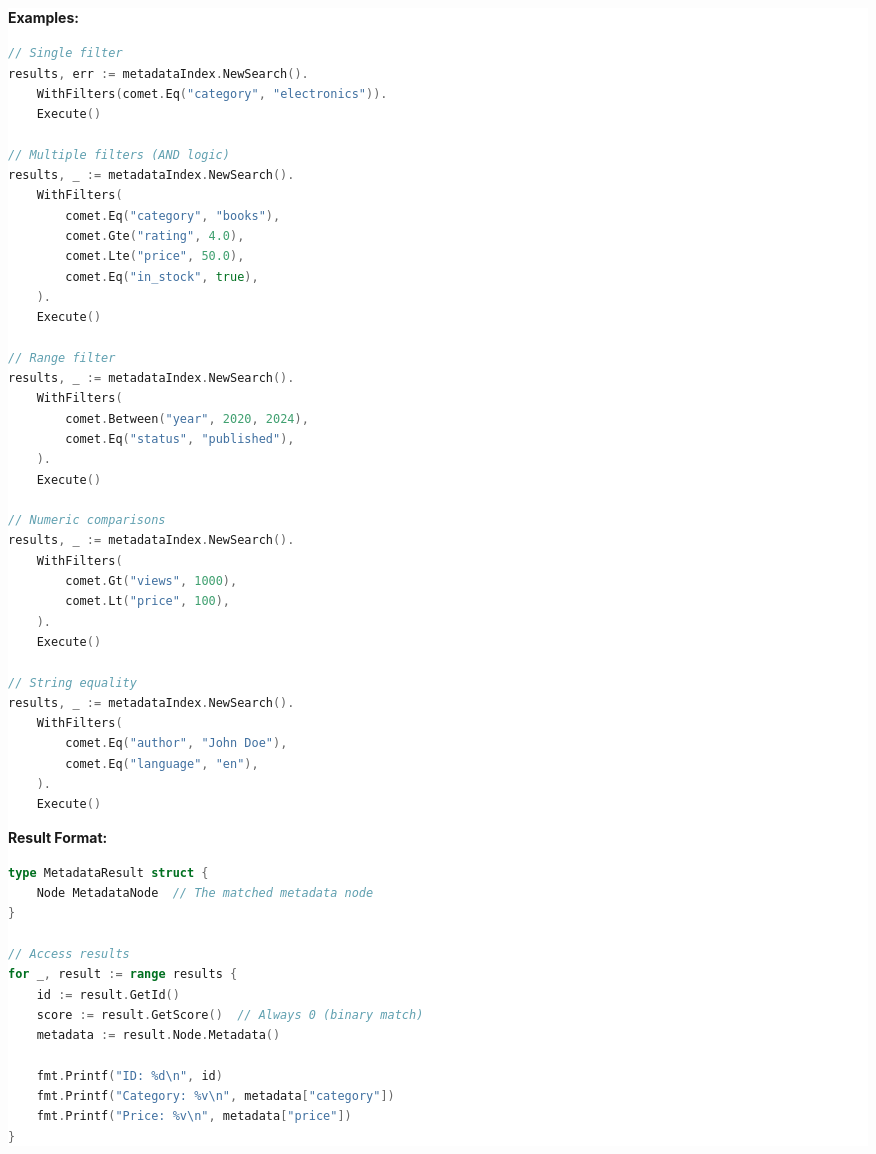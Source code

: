 **Examples:**

```go
// Single filter
results, err := metadataIndex.NewSearch().
    WithFilters(comet.Eq("category", "electronics")).
    Execute()

// Multiple filters (AND logic)
results, _ := metadataIndex.NewSearch().
    WithFilters(
        comet.Eq("category", "books"),
        comet.Gte("rating", 4.0),
        comet.Lte("price", 50.0),
        comet.Eq("in_stock", true),
    ).
    Execute()

// Range filter
results, _ := metadataIndex.NewSearch().
    WithFilters(
        comet.Between("year", 2020, 2024),
        comet.Eq("status", "published"),
    ).
    Execute()

// Numeric comparisons
results, _ := metadataIndex.NewSearch().
    WithFilters(
        comet.Gt("views", 1000),
        comet.Lt("price", 100),
    ).
    Execute()

// String equality
results, _ := metadataIndex.NewSearch().
    WithFilters(
        comet.Eq("author", "John Doe"),
        comet.Eq("language", "en"),
    ).
    Execute()
```

**Result Format:**

```go
type MetadataResult struct {
    Node MetadataNode  // The matched metadata node
}

// Access results
for _, result := range results {
    id := result.GetId()
    score := result.GetScore()  // Always 0 (binary match)
    metadata := result.Node.Metadata()

    fmt.Printf("ID: %d\n", id)
    fmt.Printf("Category: %v\n", metadata["category"])
    fmt.Printf("Price: %v\n", metadata["price"])
}
```
